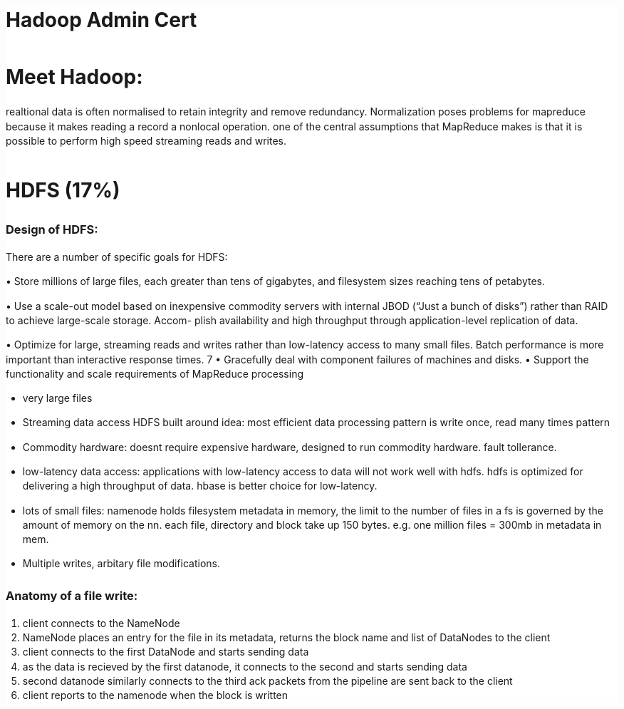 # Hadoop Admin Cert

# Meet Hadoop:

realtional data is often normalised to retain integrity and remove redundancy. Normalization poses problems for mapreduce because it makes reading a record a nonlocal operation. one of the central assumptions that MapReduce makes is that it is possible to perform high speed streaming reads and writes.


# HDFS (17%)

### Design of HDFS:

There are a number of specific goals for HDFS:

• Store millions of large files, each greater than tens of gigabytes, and filesystem sizes
reaching tens of petabytes.

• Use a scale-out model based on inexpensive commodity servers with internal JBOD
(“Just a bunch of disks”) rather than RAID to achieve large-scale storage. Accom-
plish availability and high throughput through application-level replication of data.

• Optimize for large, streaming reads and writes rather than low-latency access to
many small files. Batch performance is more important than interactive response
times.
7
• Gracefully deal with component failures of machines and disks.
• Support the functionality and scale requirements of MapReduce processing

* very large files

* Streaming data access
	HDFS built around idea: most efficient data processing pattern is write once, read many times pattern

* Commodity hardware:
	doesnt require expensive hardware, designed to run commodity hardware. fault tollerance.

* low-latency data access:
	applications with low-latency access to data will not work well with hdfs. hdfs is optimized for delivering a high throughput of data. hbase is better choice for low-latency.

* lots of small files:
	namenode holds filesystem metadata in memory, the limit to the number of files in a fs is governed by the amount of memory on the nn. each file, directory and block take up 150 bytes. e.g. one million files = 300mb in metadata in mem.

* Multiple writes, arbitary file modifications.

### Anatomy of a file write:
1. client connects to the NameNode
2.  NameNode places an entry for the file in its metadata, returns the block name and list of DataNodes to the client
3. client connects to the first DataNode and starts sending data
4. as the data is recieved by the first datanode, it connects to the second and starts sending data
5. second datanode similarly connects to the third
ack packets from the pipeline are sent back to the client
6. client reports to the namenode when the block is written
